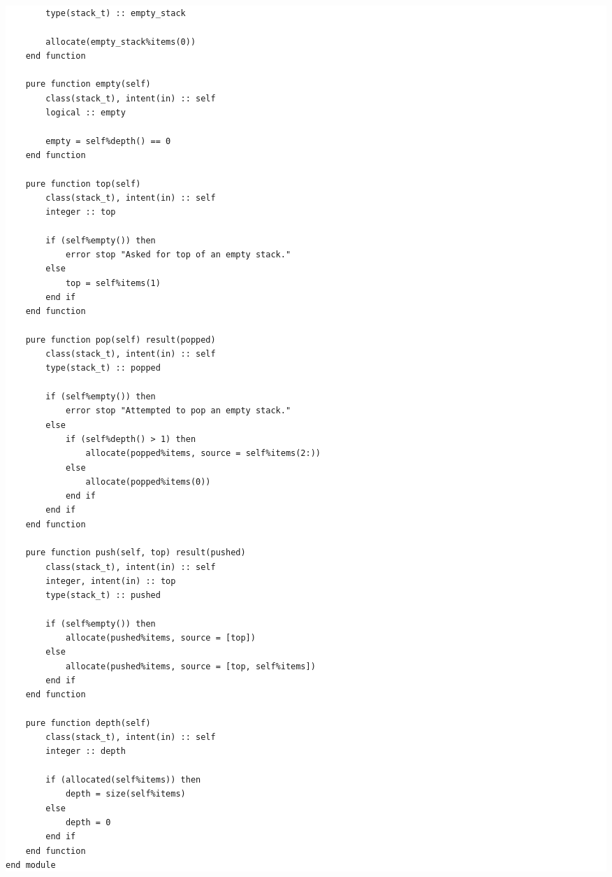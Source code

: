 ```Fortran
        type(stack_t) :: empty_stack

        allocate(empty_stack%items(0))
    end function

    pure function empty(self)
        class(stack_t), intent(in) :: self
        logical :: empty

        empty = self%depth() == 0
    end function

    pure function top(self)
        class(stack_t), intent(in) :: self
        integer :: top

        if (self%empty()) then
            error stop "Asked for top of an empty stack."
        else
            top = self%items(1)
        end if
    end function

    pure function pop(self) result(popped)
        class(stack_t), intent(in) :: self
        type(stack_t) :: popped

        if (self%empty()) then
            error stop "Attempted to pop an empty stack."
        else
            if (self%depth() > 1) then
                allocate(popped%items, source = self%items(2:))
            else
                allocate(popped%items(0))
            end if
        end if
    end function

    pure function push(self, top) result(pushed)
        class(stack_t), intent(in) :: self
        integer, intent(in) :: top
        type(stack_t) :: pushed

        if (self%empty()) then
            allocate(pushed%items, source = [top])
        else
            allocate(pushed%items, source = [top, self%items])
        end if
    end function

    pure function depth(self)
        class(stack_t), intent(in) :: self
        integer :: depth

        if (allocated(self%items)) then
            depth = size(self%items)
        else
            depth = 0
        end if
    end function
end module
```


[Providing Your Own Assertions and Messages]: ./Organized_Listing.html#providing-your-own-assertions-and-messages
[Organized Listing]: ./Organized_Listing.html